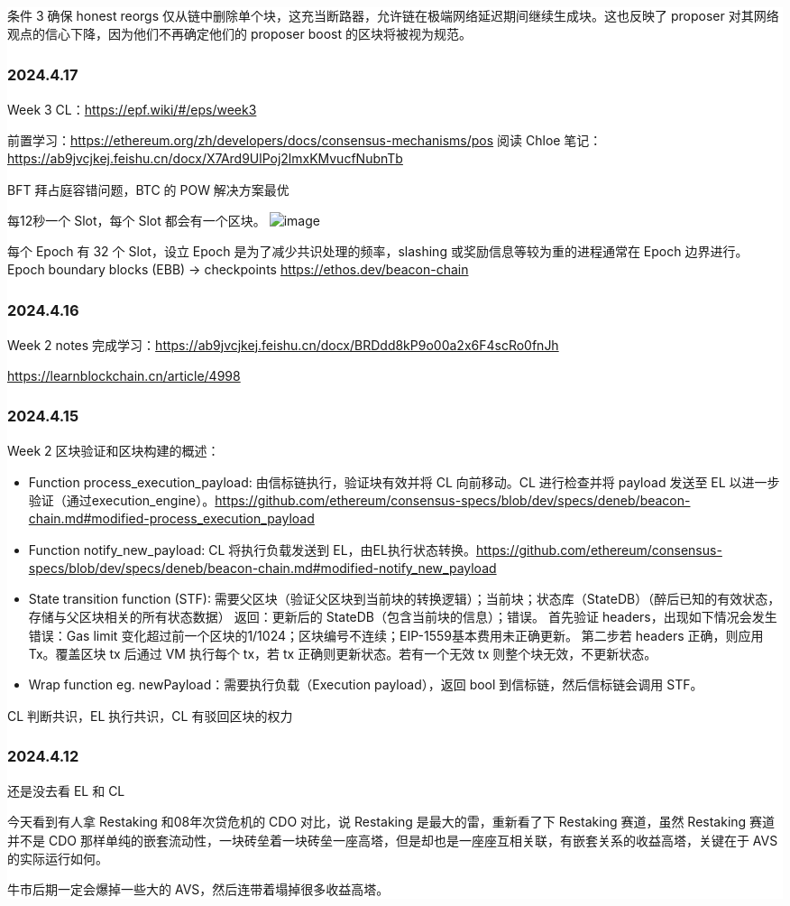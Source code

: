 条件 3 确保 honest reorgs 仅从链中删除单个块，这充当断路器，允许链在极端网络延迟期间继续生成块。这也反映了 proposer 对其网络观点的信心下降，因为他们不再确定他们的 proposer boost 的区块将被视为规范。


### 2024.4.17

Week 3 CL：https://epf.wiki/#/eps/week3

前置学习：https://ethereum.org/zh/developers/docs/consensus-mechanisms/pos
阅读 Chloe 笔记：https://ab9jvcjkej.feishu.cn/docx/X7Ard9UlPoj2lmxKMvucfNubnTb

BFT 拜占庭容错问题，BTC 的 POW 解决方案最优

每12秒一个 Slot，每个 Slot 都会有一个区块。
![image](https://github.com/brucexu-eth/intensive-ethereum-protocol-study-group/assets/95400362/0cb7e69a-e4d4-41c0-bffb-80d52aa5c4d1)

每个 Epoch 有 32 个 Slot，设立 Epoch 是为了减少共识处理的频率，slashing 或奖励信息等较为重的进程通常在 Epoch 边界进行。Epoch boundary blocks (EBB) -> checkpoints
https://ethos.dev/beacon-chain



### 2024.4.16

Week 2 notes 完成学习：https://ab9jvcjkej.feishu.cn/docx/BRDdd8kP9o00a2x6F4scRo0fnJh

https://learnblockchain.cn/article/4998

### 2024.4.15

Week 2 区块验证和区块构建的概述：

- Function process_execution_payload: 由信标链执行，验证块有效并将 CL 向前移动。CL 进行检查并将 payload 发送至 EL 以进一步验证（通过execution_engine）。https://github.com/ethereum/consensus-specs/blob/dev/specs/deneb/beacon-chain.md#modified-process_execution_payload

- Function notify_new_payload: CL 将执行负载发送到 EL，由EL执行状态转换。https://github.com/ethereum/consensus-specs/blob/dev/specs/deneb/beacon-chain.md#modified-notify_new_payload

- State transition function (STF): 需要父区块（验证父区块到当前块的转换逻辑）；当前块；状态库（StateDB）（醉后已知的有效状态，存储与父区块相关的所有状态数据）
返回：更新后的 StateDB（包含当前块的信息）；错误。
首先验证 headers，出现如下情况会发生错误：Gas limit 变化超过前一个区块的1/1024；区块编号不连续；EIP-1559基本费用未正确更新。
第二步若 headers 正确，则应用 Tx。覆盖区块 tx 后通过 VM 执行每个 tx，若 tx 正确则更新状态。若有一个无效 tx 则整个块无效，不更新状态。

- Wrap function eg. newPayload：需要执行负载（Execution payload），返回 bool 到信标链，然后信标链会调用 STF。

CL 判断共识，EL 执行共识，CL 有驳回区块的权力


### 2024.4.12

还是没去看 EL 和 CL

今天看到有人拿 Restaking 和08年次贷危机的 CDO 对比，说 Restaking 是最大的雷，重新看了下 Restaking 赛道，虽然 Restaking 赛道并不是 CDO 那样单纯的嵌套流动性，一块砖垒着一块砖垒一座高塔，但是却也是一座座互相关联，有嵌套关系的收益高塔，关键在于 AVS 的实际运行如何。

牛市后期一定会爆掉一些大的 AVS，然后连带着塌掉很多收益高塔。

